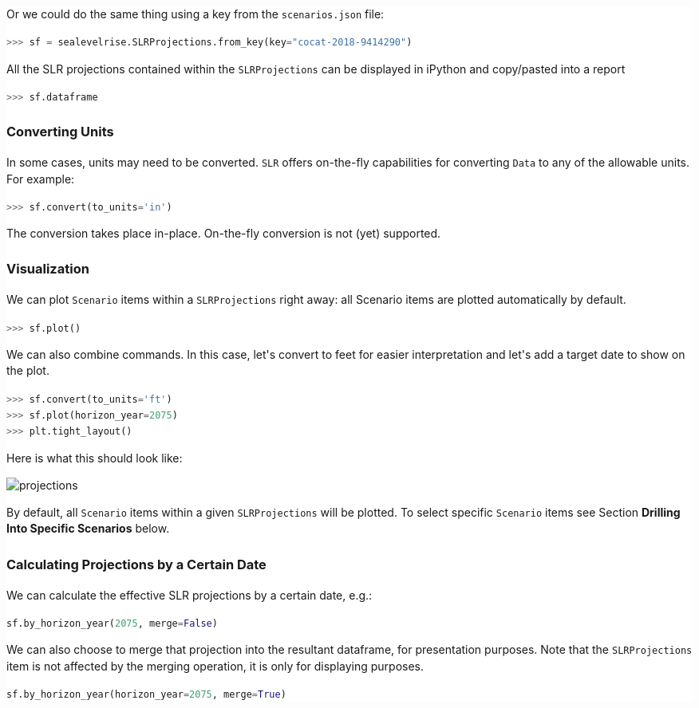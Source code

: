 Or we could do the same thing using a key from the `scenarios.json` file:
```python
>>> sf = sealevelrise.SLRProjections.from_key(key="cocat-2018-9414290")
```

All the SLR projections contained within the `SLRProjections` can be displayed in iPython and copy/pasted into a report
```python
>>> sf.dataframe
```

### Converting Units
In some cases, units may need to be converted. `SLR` offers on-the-fly capabilities for converting `Data` to any of the allowable units. For example:

```python
>>> sf.convert(to_units='in')
```

The conversion takes place in-place. On-the-fly conversion is not (yet) supported.

### Visualization
We can plot `Scenario` items within a `SLRProjections` right away: all Scenario items are
plotted automatically by default.

```python
>>> sf.plot()
```

We can also combine commands. In this case, let's convert to feet for easier 
interpretation and let's add a target date to show on the plot.

```python
>>> sf.convert(to_units='ft')
>>> sf.plot(horizon_year=2075)
>>> plt.tight_layout()
```
Here is what this should look like:

![projections](https://user-images.githubusercontent.com/46502166/143791203-32a194a6-169a-4bb7-81e0-087fb889ffcd.png)

By default, all `Scenario` items within a given `SLRProjections` will be plotted. 
To select specific `Scenario` items see Section **Drilling Into Specific Scenarios** below.

### Calculating Projections by a Certain Date
We can calculate the effective SLR projections by a certain date, e.g.:

```python
sf.by_horizon_year(2075, merge=False)
```

We can also choose to merge that projection into the resultant dataframe, for presentation purposes. Note that the `SLRProjections` item is not affected by the merging operation, it is only for displaying purposes.

```python
sf.by_horizon_year(horizon_year=2075, merge=True)
```

